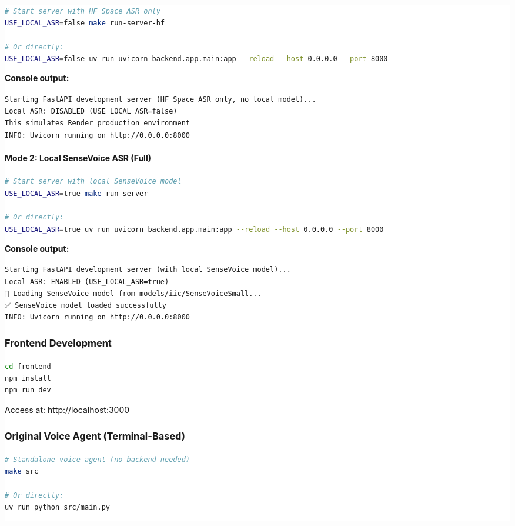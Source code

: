 ```bash
# Start server with HF Space ASR only
USE_LOCAL_ASR=false make run-server-hf

# Or directly:
USE_LOCAL_ASR=false uv run uvicorn backend.app.main:app --reload --host 0.0.0.0 --port 8000
```

**Console output:**
```
Starting FastAPI development server (HF Space ASR only, no local model)...
Local ASR: DISABLED (USE_LOCAL_ASR=false)
This simulates Render production environment
INFO: Uvicorn running on http://0.0.0.0:8000
```

#### Mode 2: Local SenseVoice ASR (Full)

```bash
# Start server with local SenseVoice model
USE_LOCAL_ASR=true make run-server

# Or directly:
USE_LOCAL_ASR=true uv run uvicorn backend.app.main:app --reload --host 0.0.0.0 --port 8000
```

**Console output:**
```
Starting FastAPI development server (with local SenseVoice model)...
Local ASR: ENABLED (USE_LOCAL_ASR=true)
🔄 Loading SenseVoice model from models/iic/SenseVoiceSmall...
✅ SenseVoice model loaded successfully
INFO: Uvicorn running on http://0.0.0.0:8000
```

### Frontend Development

```bash
cd frontend
npm install
npm run dev
```

Access at: http://localhost:3000

### Original Voice Agent (Terminal-Based)

```bash
# Standalone voice agent (no backend needed)
make src

# Or directly:
uv run python src/main.py
```

---
